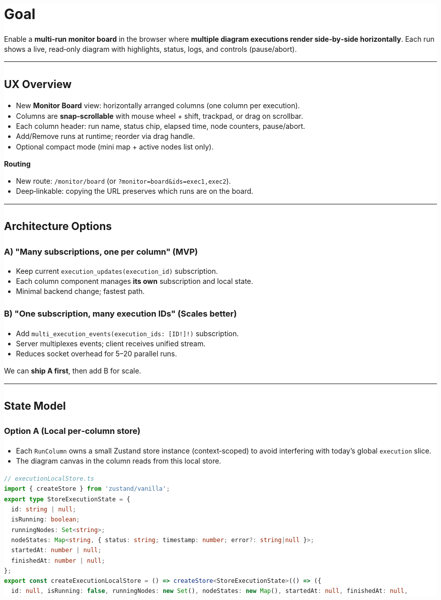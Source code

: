 # Goal

Enable a **multi‑run monitor board** in the browser where **multiple diagram executions render side‑by‑side horizontally**. Each run shows a live, read‑only diagram with highlights, status, logs, and controls (pause/abort).

---

## UX Overview

- New **Monitor Board** view: horizontally arranged columns (one column per execution).
- Columns are **snap‑scrollable** with mouse wheel + shift, trackpad, or drag on scrollbar.
- Each column header: run name, status chip, elapsed time, node counters, pause/abort.
- Add/Remove runs at runtime; reorder via drag handle.
- Optional compact mode (mini map + active nodes list only).

**Routing**

- New route: `/monitor/board` (or `?monitor=board&ids=exec1,exec2`).
- Deep‑linkable: copying the URL preserves which runs are on the board.

---

## Architecture Options

### A) "Many subscriptions, one per column" (MVP)

- Keep current `execution_updates(execution_id)` subscription.
- Each column component manages **its own** subscription and local state.
- Minimal backend change; fastest path.

### B) "One subscription, many execution IDs" (Scales better)

- Add `multi_execution_events(execution_ids: [ID!]!)` subscription.
- Server multiplexes events; client receives unified stream.
- Reduces socket overhead for 5–20 parallel runs.

We can **ship A first**, then add B for scale.

---

## State Model

### Option A (Local per‑column store)

- Each `RunColumn` owns a small Zustand store instance (context‑scoped) to avoid interfering with today’s global `execution` slice.
- The diagram canvas in the column reads from this local store.

```ts
// executionLocalStore.ts
import { createStore } from 'zustand/vanilla';
export type StoreExecutionState = {
  id: string | null;
  isRunning: boolean;
  runningNodes: Set<string>;
  nodeStates: Map<string, { status: string; timestamp: number; error?: string|null }>;
  startedAt: number | null;
  finishedAt: number | null;
};
export const createExecutionLocalStore = () => createStore<StoreExecutionState>(() => ({
  id: null, isRunning: false, runningNodes: new Set(), nodeStates: new Map(), startedAt: null, finishedAt: null,
```